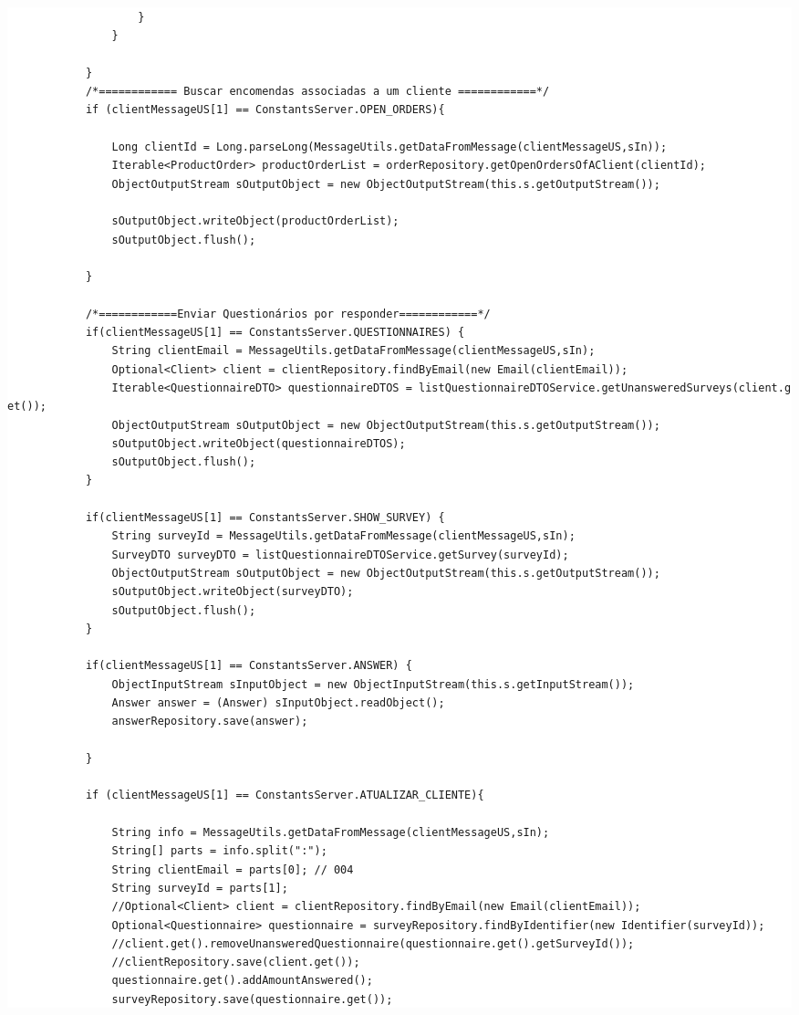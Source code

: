                         }
                    }

                }
                /*============ Buscar encomendas associadas a um cliente ============*/
                if (clientMessageUS[1] == ConstantsServer.OPEN_ORDERS){

                    Long clientId = Long.parseLong(MessageUtils.getDataFromMessage(clientMessageUS,sIn));
                    Iterable<ProductOrder> productOrderList = orderRepository.getOpenOrdersOfAClient(clientId);
                    ObjectOutputStream sOutputObject = new ObjectOutputStream(this.s.getOutputStream());

                    sOutputObject.writeObject(productOrderList);
                    sOutputObject.flush();

                }

                /*============Enviar Questionários por responder============*/
                if(clientMessageUS[1] == ConstantsServer.QUESTIONNAIRES) {
                    String clientEmail = MessageUtils.getDataFromMessage(clientMessageUS,sIn);
                    Optional<Client> client = clientRepository.findByEmail(new Email(clientEmail));
                    Iterable<QuestionnaireDTO> questionnaireDTOS = listQuestionnaireDTOService.getUnansweredSurveys(client.get());
                    ObjectOutputStream sOutputObject = new ObjectOutputStream(this.s.getOutputStream());
                    sOutputObject.writeObject(questionnaireDTOS);
                    sOutputObject.flush();
                }

                if(clientMessageUS[1] == ConstantsServer.SHOW_SURVEY) {
                    String surveyId = MessageUtils.getDataFromMessage(clientMessageUS,sIn);
                    SurveyDTO surveyDTO = listQuestionnaireDTOService.getSurvey(surveyId);
                    ObjectOutputStream sOutputObject = new ObjectOutputStream(this.s.getOutputStream());
                    sOutputObject.writeObject(surveyDTO);
                    sOutputObject.flush();
                }

                if(clientMessageUS[1] == ConstantsServer.ANSWER) {
                    ObjectInputStream sInputObject = new ObjectInputStream(this.s.getInputStream());
                    Answer answer = (Answer) sInputObject.readObject();
                    answerRepository.save(answer);

                }

                if (clientMessageUS[1] == ConstantsServer.ATUALIZAR_CLIENTE){

                    String info = MessageUtils.getDataFromMessage(clientMessageUS,sIn);
                    String[] parts = info.split(":");
                    String clientEmail = parts[0]; // 004
                    String surveyId = parts[1];
                    //Optional<Client> client = clientRepository.findByEmail(new Email(clientEmail));
                    Optional<Questionnaire> questionnaire = surveyRepository.findByIdentifier(new Identifier(surveyId));
                    //client.get().removeUnansweredQuestionnaire(questionnaire.get().getSurveyId());
                    //clientRepository.save(client.get());
                    questionnaire.get().addAmountAnswered();
                    surveyRepository.save(questionnaire.get());
